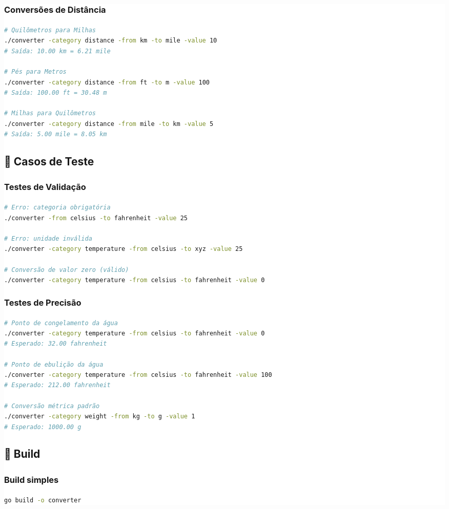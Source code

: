 ### Conversões de Distância
```bash
# Quilômetros para Milhas
./converter -category distance -from km -to mile -value 10
# Saída: 10.00 km = 6.21 mile

# Pés para Metros
./converter -category distance -from ft -to m -value 100
# Saída: 100.00 ft = 30.48 m

# Milhas para Quilômetros
./converter -category distance -from mile -to km -value 5
# Saída: 5.00 mile = 8.05 km
```

## 🧪 Casos de Teste

### Testes de Validação
```bash
# Erro: categoria obrigatória
./converter -from celsius -to fahrenheit -value 25

# Erro: unidade inválida
./converter -category temperature -from celsius -to xyz -value 25

# Conversão de valor zero (válido)
./converter -category temperature -from celsius -to fahrenheit -value 0
```

### Testes de Precisão
```bash
# Ponto de congelamento da água
./converter -category temperature -from celsius -to fahrenheit -value 0
# Esperado: 32.00 fahrenheit

# Ponto de ebulição da água
./converter -category temperature -from celsius -to fahrenheit -value 100
# Esperado: 212.00 fahrenheit

# Conversão métrica padrão
./converter -category weight -from kg -to g -value 1
# Esperado: 1000.00 g
```

## 🔧 Build

### Build simples
```bash
go build -o converter
```
